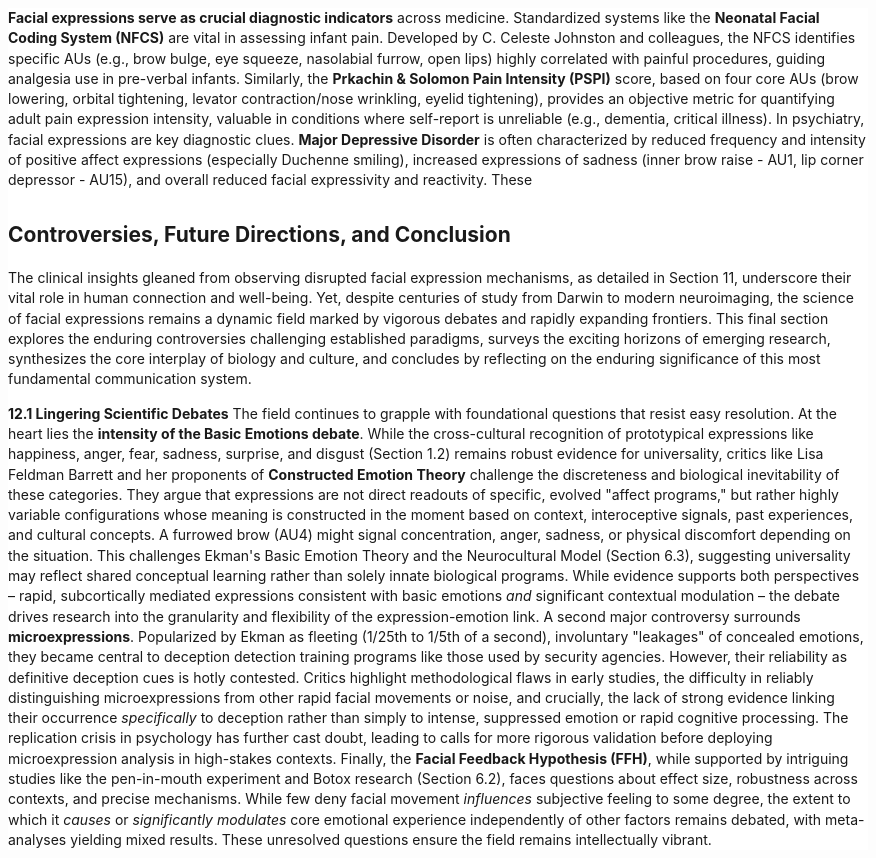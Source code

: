 **Facial expressions serve as crucial diagnostic indicators** across medicine. Standardized systems like the **Neonatal Facial Coding System (NFCS)** are vital in assessing infant pain. Developed by C. Celeste Johnston and colleagues, the NFCS identifies specific AUs (e.g., brow bulge, eye squeeze, nasolabial furrow, open lips) highly correlated with painful procedures, guiding analgesia use in pre-verbal infants. Similarly, the **Prkachin & Solomon Pain Intensity (PSPI)** score, based on four core AUs (brow lowering, orbital tightening, levator contraction/nose wrinkling, eyelid tightening), provides an objective metric for quantifying adult pain expression intensity, valuable in conditions where self-report is unreliable (e.g., dementia, critical illness). In psychiatry, facial expressions are key diagnostic clues. **Major Depressive Disorder** is often characterized by reduced frequency and intensity of positive affect expressions (especially Duchenne smiling), increased expressions of sadness (inner brow raise - AU1, lip corner depressor - AU15), and overall reduced facial expressivity and reactivity. These

## Controversies, Future Directions, and Conclusion

The clinical insights gleaned from observing disrupted facial expression mechanisms, as detailed in Section 11, underscore their vital role in human connection and well-being. Yet, despite centuries of study from Darwin to modern neuroimaging, the science of facial expressions remains a dynamic field marked by vigorous debates and rapidly expanding frontiers. This final section explores the enduring controversies challenging established paradigms, surveys the exciting horizons of emerging research, synthesizes the core interplay of biology and culture, and concludes by reflecting on the enduring significance of this most fundamental communication system.

**12.1 Lingering Scientific Debates** The field continues to grapple with foundational questions that resist easy resolution. At the heart lies the **intensity of the Basic Emotions debate**. While the cross-cultural recognition of prototypical expressions like happiness, anger, fear, sadness, surprise, and disgust (Section 1.2) remains robust evidence for universality, critics like Lisa Feldman Barrett and her proponents of **Constructed Emotion Theory** challenge the discreteness and biological inevitability of these categories. They argue that expressions are not direct readouts of specific, evolved "affect programs," but rather highly variable configurations whose meaning is constructed in the moment based on context, interoceptive signals, past experiences, and cultural concepts. A furrowed brow (AU4) might signal concentration, anger, sadness, or physical discomfort depending on the situation. This challenges Ekman's Basic Emotion Theory and the Neurocultural Model (Section 6.3), suggesting universality may reflect shared conceptual learning rather than solely innate biological programs. While evidence supports both perspectives – rapid, subcortically mediated expressions consistent with basic emotions *and* significant contextual modulation – the debate drives research into the granularity and flexibility of the expression-emotion link. A second major controversy surrounds **microexpressions**. Popularized by Ekman as fleeting (1/25th to 1/5th of a second), involuntary "leakages" of concealed emotions, they became central to deception detection training programs like those used by security agencies. However, their reliability as definitive deception cues is hotly contested. Critics highlight methodological flaws in early studies, the difficulty in reliably distinguishing microexpressions from other rapid facial movements or noise, and crucially, the lack of strong evidence linking their occurrence *specifically* to deception rather than simply to intense, suppressed emotion or rapid cognitive processing. The replication crisis in psychology has further cast doubt, leading to calls for more rigorous validation before deploying microexpression analysis in high-stakes contexts. Finally, the **Facial Feedback Hypothesis (FFH)**, while supported by intriguing studies like the pen-in-mouth experiment and Botox research (Section 6.2), faces questions about effect size, robustness across contexts, and precise mechanisms. While few deny facial movement *influences* subjective feeling to some degree, the extent to which it *causes* or *significantly modulates* core emotional experience independently of other factors remains debated, with meta-analyses yielding mixed results. These unresolved questions ensure the field remains intellectually vibrant.
